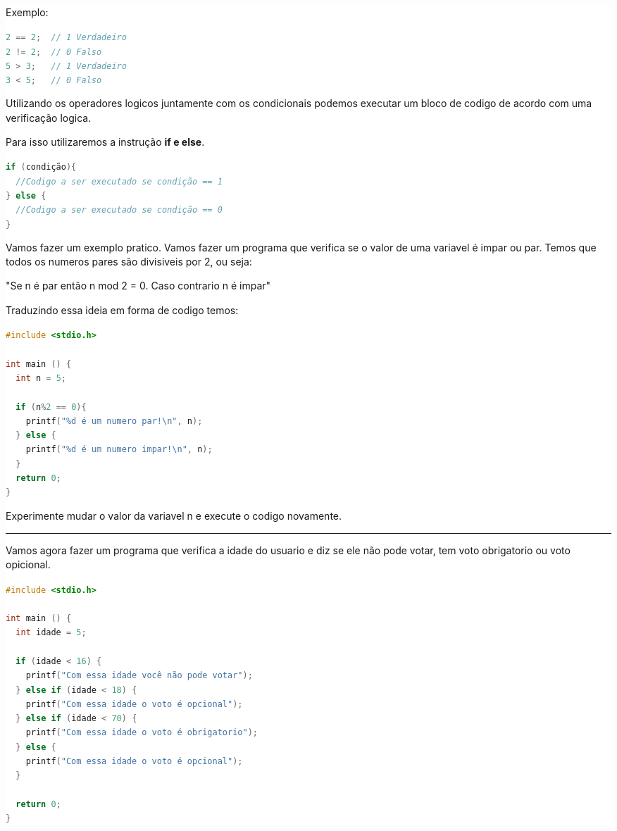 Exemplo: 
```c
2 == 2;  // 1 Verdadeiro
2 != 2;  // 0 Falso
5 > 3;   // 1 Verdadeiro
3 < 5;   // 0 Falso
```

Utilizando os operadores logicos juntamente com os condicionais podemos executar um bloco de codigo de acordo com uma verificação logica.

Para isso utilizaremos a instrução <strong>if e else</strong>.

```c
if (condição){
  //Codigo a ser executado se condição == 1
} else {
  //Codigo a ser executado se condição == 0
}
```

Vamos fazer um exemplo pratico. Vamos fazer um programa que verifica se o valor de uma variavel é impar ou par. Temos que todos os numeros pares são divisiveis por 2, ou seja:

"Se n é par então n mod 2 = 0. Caso contrario n é impar"

Traduzindo essa ideia em forma de codigo temos:

```c
#include <stdio.h>

int main () {
  int n = 5;

  if (n%2 == 0){
    printf("%d é um numero par!\n", n);
  } else {
    printf("%d é um numero impar!\n", n);
  }
  return 0;
}
```
Experimente mudar o valor da variavel n e execute o codigo novamente.

---

Vamos agora fazer um programa que verifica a idade do usuario e diz se ele não pode votar, tem voto obrigatorio ou voto opicional.

```c
#include <stdio.h>

int main () {
  int idade = 5;

  if (idade < 16) {
    printf("Com essa idade você não pode votar");
  } else if (idade < 18) {
    printf("Com essa idade o voto é opcional");
  } else if (idade < 70) {
    printf("Com essa idade o voto é obrigatorio");
  } else {
    printf("Com essa idade o voto é opcional");
  }

  return 0;
}
```